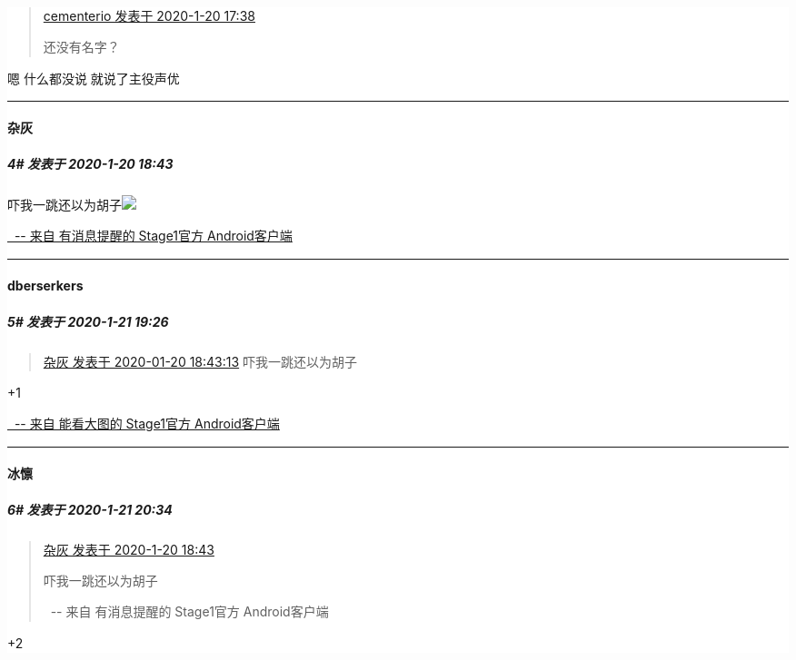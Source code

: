

<blockquote><a href="httphttps://bbs.saraba1st.com/2b/forum.php?mod=redirect&amp;goto=findpost&amp;pid=46205789&amp;ptid=1910096" target="_blank">cementerio 发表于 2020-1-20 17:38</a>

还没有名字？</blockquote>
嗯 什么都没说 就说了主役声优







-----

####  杂灰  
##### 4#       发表于 2020-1-20 18:43




吓我一跳还以为胡子<img src="https://static.saraba1st.com/image/smiley/bundam2017/027.png" referrerpolicy="no-referrer">

[  -- 来自 有消息提醒的 Stage1官方 Android客户端](https://www.coolapk.com/apk/140634)







-----

####  dberserkers  
##### 5#       发表于 2020-1-21 19:26



<blockquote><a href="httphttps://bbs.saraba1st.com/2b/forum.php?mod=redirect&amp;goto=findpost&amp;pid=46206240&amp;ptid=1910096" target="_blank">杂灰 发表于 2020-01-20 18:43:13</a>
吓我一跳还以为胡子</blockquote>+1

[  -- 来自 能看大图的 Stage1官方 Android客户端](https://www.coolapk.com/apk/140634)







-----

####  冰懔  
##### 6#       发表于 2020-1-21 20:34



<blockquote><a href="httphttps://bbs.saraba1st.com/2b/forum.php?mod=redirect&amp;goto=findpost&amp;pid=46206240&amp;ptid=1910096" target="_blank">杂灰 发表于 2020-1-20 18:43</a>

吓我一跳还以为胡子


  -- 来自 有消息提醒的 Stage1官方 Android客户端</blockquote>
+2
